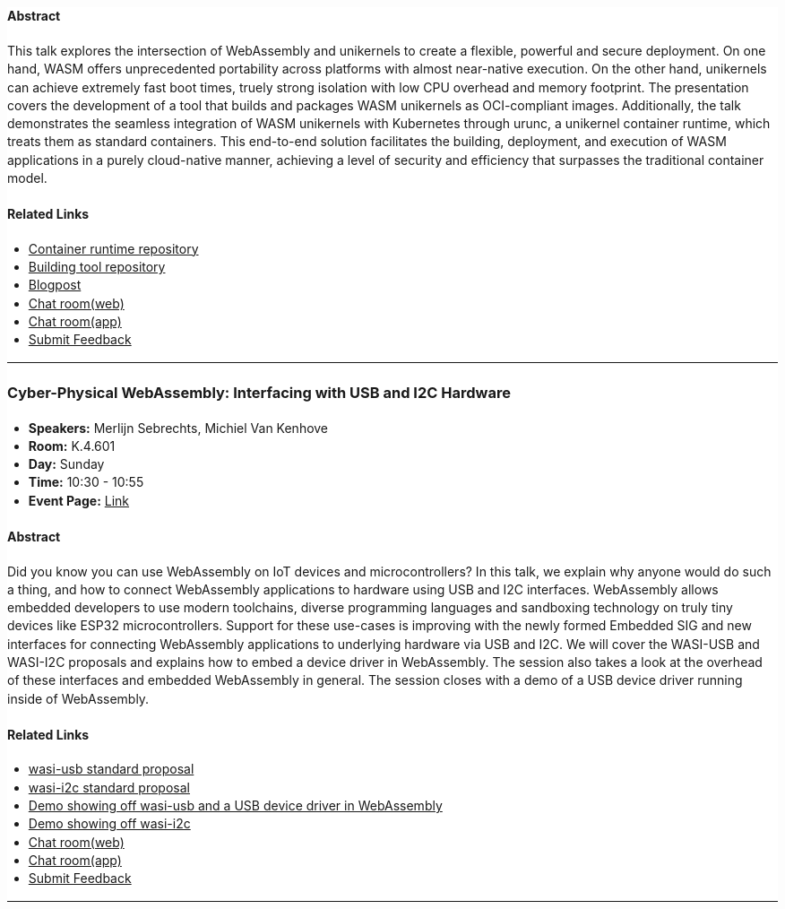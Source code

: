 #### Abstract

This talk explores the intersection of WebAssembly and unikernels to create a flexible, powerful and secure deployment. On one hand, WASM offers unprecedented portability across platforms with almost near-native execution. On the other hand, unikernels can achieve extremely fast boot times, truely strong isolation with low CPU overhead and memory footprint. The presentation covers the development of a tool that builds and packages WASM unikernels as OCI-compliant images. Additionally, the talk demonstrates the seamless integration of WASM unikernels with Kubernetes through urunc, a unikernel container runtime, which treats them as standard containers. This end-to-end solution facilitates the building, deployment, and execution of WASM applications in a purely cloud-native manner, achieving a level of security and efficiency that surpasses the traditional container model.

#### Related Links

- [Container runtime repository](https://github.com/nubificus/urunc)
- [Building tool repository](https://github.com/nubificus/bunny)
- [Blogpost](https://blog.cloudkernels.net/posts/wasm-urunc/)
- [Chat room(web)](https://chat.fosdem.org/#/room/#2025-webassembly:fosdem.org)
- [Chat room(app)](https://matrix.to/#/#2025-webassembly:fosdem.org?web-instance[element.io]=chat.fosdem.org)
- [Submit Feedback](https://pretalx.fosdem.org/fosdem-2025/talk/THJVDU/feedback/)

---

### Cyber-Physical WebAssembly: Interfacing with USB and I2C Hardware

- **Speakers:** Merlijn Sebrechts, Michiel Van Kenhove
- **Room:** K.4.601
- **Day:** Sunday
- **Time:** 10:30 - 10:55
- **Event Page:** [Link](https://fosdem.org/2025/schedule/event/fosdem-2025-6068-cyber-physical-webassembly-interfacing-with-usb-and-i2c-hardware/)

#### Abstract

Did you know you can use WebAssembly on IoT devices and microcontrollers? In this talk, we explain why anyone would do such a thing, and how to connect WebAssembly applications to hardware using USB and I2C interfaces.
WebAssembly allows embedded developers to use modern toolchains, diverse programming languages and sandboxing technology on truly tiny devices like ESP32 microcontrollers. Support for these use-cases is improving with the newly formed Embedded SIG and new interfaces for connecting WebAssembly applications to underlying hardware via USB and I2C.
We will cover the WASI-USB and WASI-I2C proposals and explains how to embed a device driver in WebAssembly. The session also takes a look at the overhead of these interfaces and embedded WebAssembly in general. The session closes with a demo of a USB device driver running inside of WebAssembly.

#### Related Links

- [wasi-usb standard proposal](https://github.com/WebAssembly/wasi-usb)
- [wasi-i2c standard proposal](https://github.com/WebAssembly/wasi-i2c)
- [Demo showing off wasi-usb and a USB device driver in WebAssembly](https://github.com/idlab-discover/usb-wasm)
- [Demo showing off wasi-i2c](https://github.com/idlab-discover/i2c-wasm-components)
- [Chat room(web)](https://chat.fosdem.org/#/room/#2025-webassembly:fosdem.org)
- [Chat room(app)](https://matrix.to/#/#2025-webassembly:fosdem.org?web-instance[element.io]=chat.fosdem.org)
- [Submit Feedback](https://pretalx.fosdem.org/fosdem-2025/talk/HGBS7V/feedback/)

---